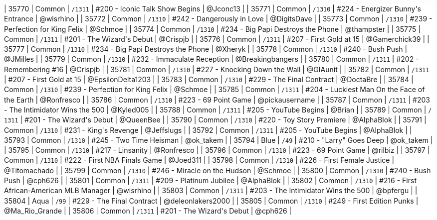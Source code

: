 | 35770 | Common | `/1311` | #200 - Iconic Talk Show Begins | \@Jconc13 |
| 35771 | Common | `/1310` | #224 - Energizer Bunny&#039;s Entrance | \@wisrhino |
| 35772 | Common | `/1310` | #242 - Dangerously in Love | \@DigitsDave |
| 35773 | Common | `/1310` | #239 - Perfection for King Felix | \@Schmoe |
| 35774 | Common | `/1310` | #234 - Big Papi Destroys the Phone | \@thampster |
| 35775 | Common | `/1311` | #201 - The Wizard&#039;s Debut | \@Crispjb |
| 35776 | Common | `/1311` | #207 - First Gold at 15 | \@Gamerchick39 |
| 35777 | Common | `/1310` | #234 - Big Papi Destroys the Phone | \@Xheryk |
| 35778 | Common | `/1310` | #240 - Bush Push | \@JMilles |
| 35779 | Common | `/1310` | #232 - Immaculate Reception | \@Breakingbangers |
| 35780 | Common | `/1311` | #202 - Remembering #16 | \@Crispjb |
| 35781 | Common | `/1310` | #227 - Knocking Down the Wall | \@GIAunit |
| 35782 | Common | `/1311` | #207 - First Gold at 15 | \@EpsilonDelta1203 |
| 35783 | Common | `/1310` | #229 - The Final Contract | \@DoctaBre |
| 35784 | Common | `/1310` | #239 - Perfection for King Felix | \@Schmoe |
| 35785 | Common | `/1311` | #204 - Luckiest Man On the Face of the Earth | \@Ronfresco |
| 35786 | Common | `/1310` | #223 - 69 Point Game | \@pickausername |
| 35787 | Common | `/1311` | #203 - The Intimidator Wins the 500 | \@Kyled005 |
| 35788 | Common | `/1311` | #205 - YouTube Begins | \@Brian |
| 35789 | Common | `/1311` | #201 - The Wizard&#039;s Debut | \@QueenBee |
| 35790 | Common | `/1310` | #220 - Toy Story Premiere | \@AlphaBlok |
| 35791 | Common | `/1310` | #231 - King&#039;s Revenge | \@Jeffslugs |
| 35792 | Common | `/1311` | #205 - YouTube Begins | \@AlphaBlok |
| 35793 | Common | `/1310` | #245 - Two Time Heisman | \@ok_takem |
| 35794 | Blue | `/49` | #210 - &quot;Larry&quot; Goes Deep  | \@ok_takem |
| 35795 | Common | `/1310` | #217 - Linsanity | \@Ronfresco |
| 35796 | Common | `/1310` | #223 - 69 Point Game | \@rilbiz |
| 35797 | Common | `/1310` | #222 - First NBA Finals Game | \@Joed311 |
| 35798 | Common | `/1310` | #226 - First Female Justice | \@Titomachado |
| 35799 | Common | `/1310` | #246 - Miracle on the Hudson | \@Schmoe |
| 35800 | Common | `/1310` | #240 - Bush Push | \@cph626 |
| 35801 | Common | `/1311` | #209 - Platinum Jubilee  | \@AlphaBlok |
| 35802 | Common | `/1310` | #216 - First African-American MLB Manager | \@wisrhino |
| 35803 | Common | `/1311` | #203 - The Intimidator Wins the 500 | \@bpfergu |
| 35804 | Aqua | `/99` | #229 - The Final Contract | \@deleonlakers2000 |
| 35805 | Common | `/1310` | #249 - First Edition Punks | \@Ma_Rio_Grande |
| 35806 | Common | `/1311` | #201 - The Wizard&#039;s Debut | \@cph626 |